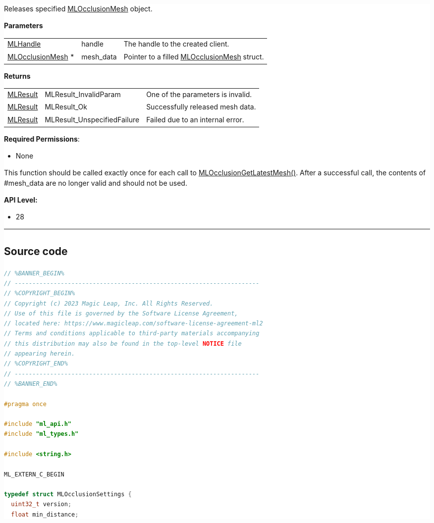 Releases specified [MLOcclusionMesh](/versioned_docs/version-14-Jun-2023/api-ref/api/Modules/group___occlusion/struct_m_l_occlusion_mesh.md) object. 

**Parameters**

|  |   |   |
|--|--|--|
| [MLHandle](/versioned_docs/version-14-Jun-2023/api-ref/api/Modules/group___platform/group___platform.md#uint64-t-mlhandle) |handle|The handle to the created client. |
| [MLOcclusionMesh](/versioned_docs/version-14-Jun-2023/api-ref/api/Modules/group___occlusion/struct_m_l_occlusion_mesh.md) * |mesh_data|Pointer to a filled [MLOcclusionMesh](/versioned_docs/version-14-Jun-2023/api-ref/api/Modules/group___occlusion/struct_m_l_occlusion_mesh.md) struct.|

**Returns**

|  |   |   |
|--|--|--|
| [MLResult](/versioned_docs/version-14-Jun-2023/api-ref/api/Modules/group___platform/group___platform.md#int32-t-mlresult) |MLResult_InvalidParam|One of the parameters is invalid. |
| [MLResult](/versioned_docs/version-14-Jun-2023/api-ref/api/Modules/group___platform/group___platform.md#int32-t-mlresult) |MLResult_Ok|Successfully released mesh data. |
| [MLResult](/versioned_docs/version-14-Jun-2023/api-ref/api/Modules/group___platform/group___platform.md#int32-t-mlresult) |MLResult_UnspecifiedFailure|Failed due to an internal error.|
**Required Permissions**:

  * None 


This function should be called exactly once for each call to [MLOcclusionGetLatestMesh()](/versioned_docs/version-14-Jun-2023/api-ref/api/Modules/group___occlusion/group___occlusion.md#mlresult-mlocclusiongetlatestmesh). After a successful call, the contents of #mesh_data are no longer valid and should not be used.




**API Level:**
  * 28




-----------



## Source code

```cpp
// %BANNER_BEGIN%
// ---------------------------------------------------------------------
// %COPYRIGHT_BEGIN%
// Copyright (c) 2023 Magic Leap, Inc. All Rights Reserved.
// Use of this file is governed by the Software License Agreement,
// located here: https://www.magicleap.com/software-license-agreement-ml2
// Terms and conditions applicable to third-party materials accompanying
// this distribution may also be found in the top-level NOTICE file
// appearing herein.
// %COPYRIGHT_END%
// ---------------------------------------------------------------------
// %BANNER_END%

#pragma once

#include "ml_api.h"
#include "ml_types.h"

#include <string.h>

ML_EXTERN_C_BEGIN

typedef struct MLOcclusionSettings {
  uint32_t version;
  float min_distance;
```